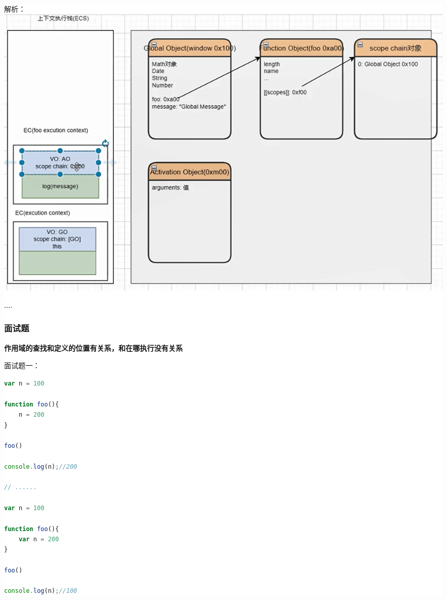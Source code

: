 解析：![image-20230226162937458](Javascript高级.assets/image-20230226162937458.png)

....



### 面试题

**作用域的查找和定义的位置有关系，和在哪执行没有关系**

面试题一：

```js
var n = 100

function foo(){
	n = 200
}

foo()

console.log(n);//200

// ......

var n = 100

function foo(){
	var n = 200
}

foo()

console.log(n);//100
```
